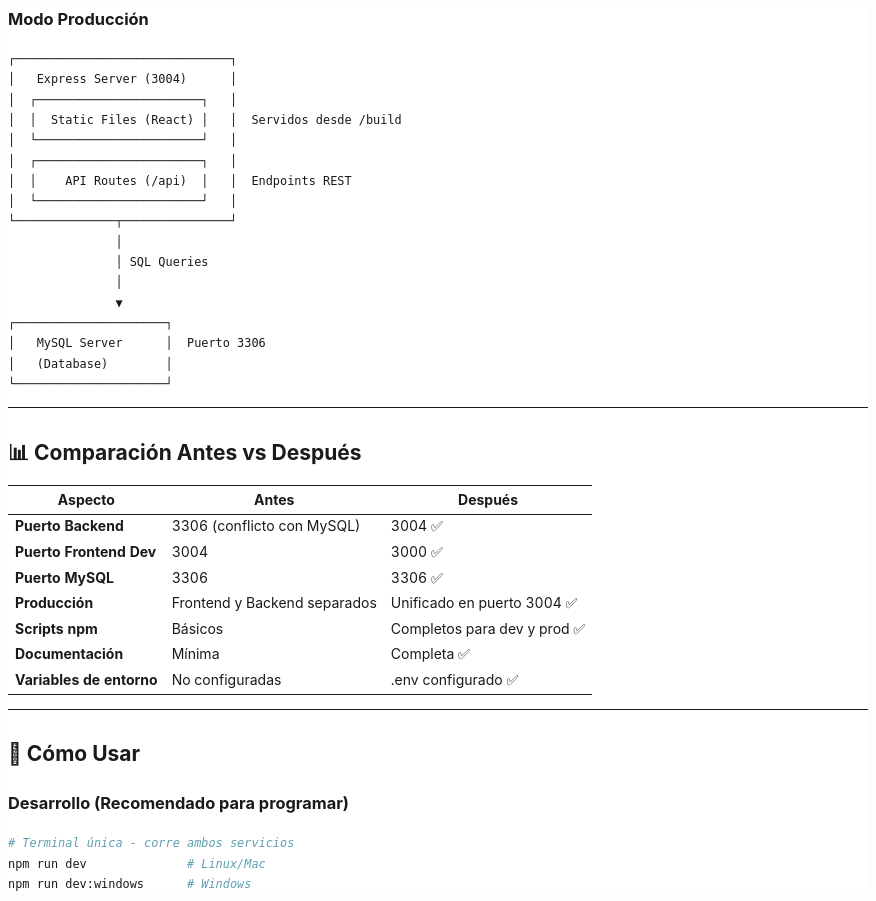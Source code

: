 ### Modo Producción
```
┌──────────────────────────────┐
│   Express Server (3004)      │
│  ┌───────────────────────┐   │
│  │  Static Files (React) │   │  Servidos desde /build
│  └───────────────────────┘   │
│  ┌───────────────────────┐   │
│  │    API Routes (/api)  │   │  Endpoints REST
│  └───────────────────────┘   │
└──────────────┬───────────────┘
               │
               │ SQL Queries
               │
               ▼
┌─────────────────────┐
│   MySQL Server      │  Puerto 3306
│   (Database)        │
└─────────────────────┘
```

---

## 📊 Comparación Antes vs Después

| Aspecto | Antes | Después |
|---------|-------|---------|
| **Puerto Backend** | 3306 (conflicto con MySQL) | 3004 ✅ |
| **Puerto Frontend Dev** | 3004 | 3000 ✅ |
| **Puerto MySQL** | 3306 | 3306 ✅ |
| **Producción** | Frontend y Backend separados | Unificado en puerto 3004 ✅ |
| **Scripts npm** | Básicos | Completos para dev y prod ✅ |
| **Documentación** | Mínima | Completa ✅ |
| **Variables de entorno** | No configuradas | .env configurado ✅ |

---

## 🚀 Cómo Usar

### Desarrollo (Recomendado para programar)

```bash
# Terminal única - corre ambos servicios
npm run dev              # Linux/Mac
npm run dev:windows      # Windows
```
